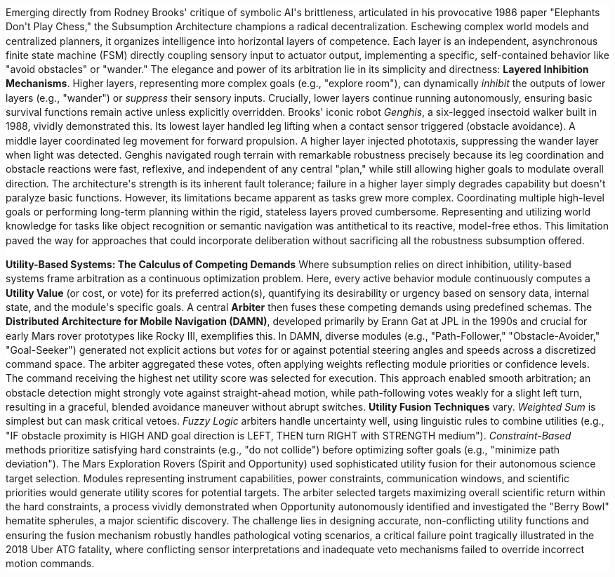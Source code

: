Emerging directly from Rodney Brooks' critique of symbolic AI's brittleness, articulated in his provocative 1986 paper "Elephants Don't Play Chess," the Subsumption Architecture champions a radical decentralization. Eschewing complex world models and centralized planners, it organizes intelligence into horizontal layers of competence. Each layer is an independent, asynchronous finite state machine (FSM) directly coupling sensory input to actuator output, implementing a specific, self-contained behavior like "avoid obstacles" or "wander." The elegance and power of its arbitration lie in its simplicity and directness: **Layered Inhibition Mechanisms**. Higher layers, representing more complex goals (e.g., "explore room"), can dynamically *inhibit* the outputs of lower layers (e.g., "wander") or *suppress* their sensory inputs. Crucially, lower layers continue running autonomously, ensuring basic survival functions remain active unless explicitly overridden. Brooks' iconic robot *Genghis*, a six-legged insectoid walker built in 1988, vividly demonstrated this. Its lowest layer handled leg lifting when a contact sensor triggered (obstacle avoidance). A middle layer coordinated leg movement for forward propulsion. A higher layer injected phototaxis, suppressing the wander layer when light was detected. Genghis navigated rough terrain with remarkable robustness precisely because its leg coordination and obstacle reactions were fast, reflexive, and independent of any central "plan," while still allowing higher goals to modulate overall direction. The architecture's strength is its inherent fault tolerance; failure in a higher layer simply degrades capability but doesn't paralyze basic functions. However, its limitations became apparent as tasks grew more complex. Coordinating multiple high-level goals or performing long-term planning within the rigid, stateless layers proved cumbersome. Representing and utilizing world knowledge for tasks like object recognition or semantic navigation was antithetical to its reactive, model-free ethos. This limitation paved the way for approaches that could incorporate deliberation without sacrificing all the robustness subsumption offered.

**Utility-Based Systems: The Calculus of Competing Demands**
Where subsumption relies on direct inhibition, utility-based systems frame arbitration as a continuous optimization problem. Here, every active behavior module continuously computes a **Utility Value** (or cost, or vote) for its preferred action(s), quantifying its desirability or urgency based on sensory data, internal state, and the module's specific goals. A central **Arbiter** then fuses these competing demands using predefined schemas. The **Distributed Architecture for Mobile Navigation (DAMN)**, developed primarily by Erann Gat at JPL in the 1990s and crucial for early Mars rover prototypes like Rocky III, exemplifies this. In DAMN, diverse modules (e.g., "Path-Follower," "Obstacle-Avoider," "Goal-Seeker") generated not explicit actions but *votes* for or against potential steering angles and speeds across a discretized command space. The arbiter aggregated these votes, often applying weights reflecting module priorities or confidence levels. The command receiving the highest net utility score was selected for execution. This approach enabled smooth arbitration; an obstacle detection might strongly vote against straight-ahead motion, while path-following votes weakly for a slight left turn, resulting in a graceful, blended avoidance maneuver without abrupt switches. **Utility Fusion Techniques** vary. *Weighted Sum* is simplest but can mask critical vetoes. *Fuzzy Logic* arbiters handle uncertainty well, using linguistic rules to combine utilities (e.g., "IF obstacle proximity is HIGH AND goal direction is LEFT, THEN turn RIGHT with STRENGTH medium"). *Constraint-Based* methods prioritize satisfying hard constraints (e.g., "do not collide") before optimizing softer goals (e.g., "minimize path deviation"). The Mars Exploration Rovers (Spirit and Opportunity) used sophisticated utility fusion for their autonomous science target selection. Modules representing instrument capabilities, power constraints, communication windows, and scientific priorities would generate utility scores for potential targets. The arbiter selected targets maximizing overall scientific return within the hard constraints, a process vividly demonstrated when Opportunity autonomously identified and investigated the "Berry Bowl" hematite spherules, a major scientific discovery. The challenge lies in designing accurate, non-conflicting utility functions and ensuring the fusion mechanism robustly handles pathological voting scenarios, a critical failure point tragically illustrated in the 2018 Uber ATG fatality, where conflicting sensor interpretations and inadequate veto mechanisms failed to override incorrect motion commands.
